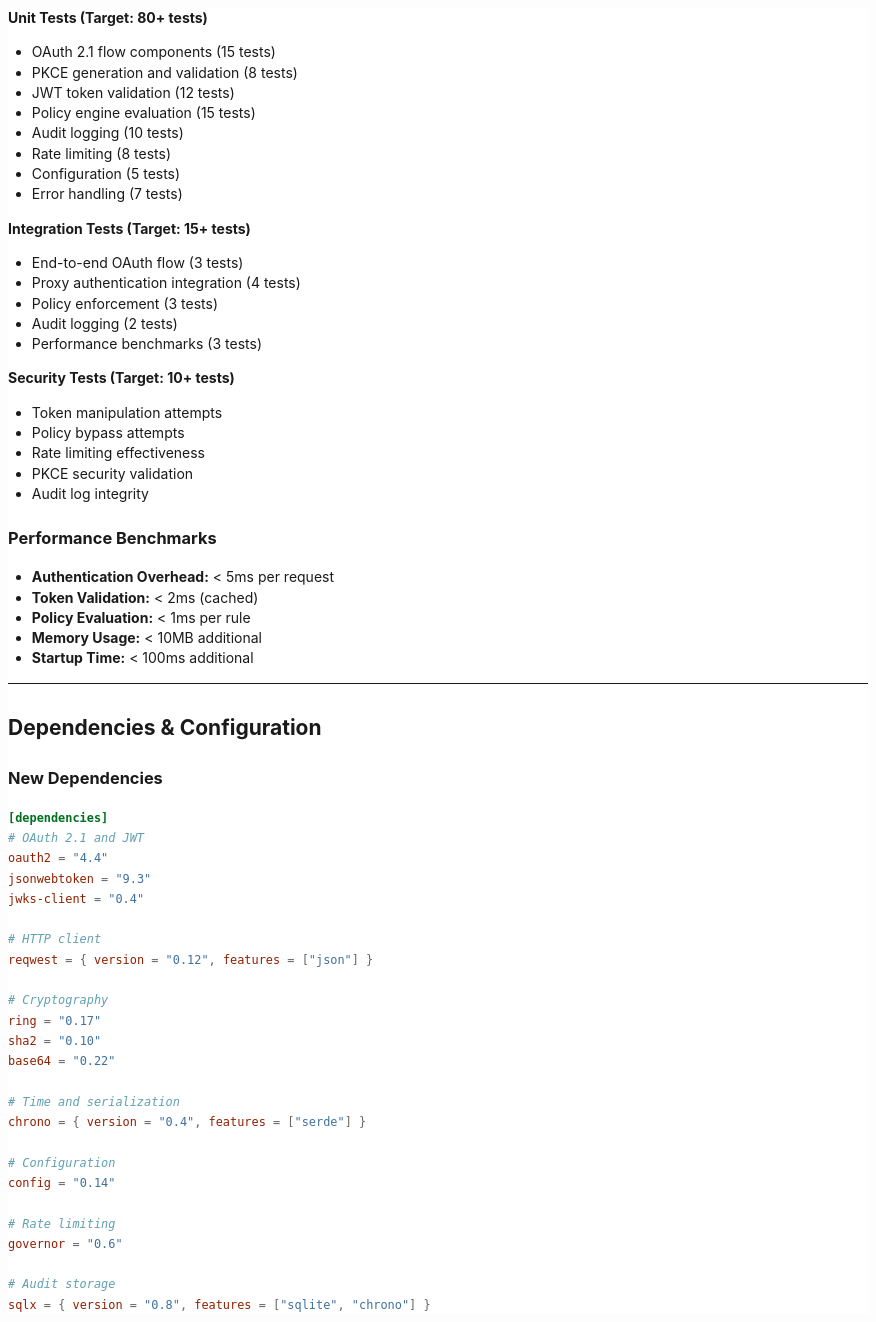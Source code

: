 **Unit Tests (Target: 80+ tests)**
- OAuth 2.1 flow components (15 tests)
- PKCE generation and validation (8 tests)
- JWT token validation (12 tests)
- Policy engine evaluation (15 tests)
- Audit logging (10 tests)
- Rate limiting (8 tests)
- Configuration (5 tests)
- Error handling (7 tests)

**Integration Tests (Target: 15+ tests)**
- End-to-end OAuth flow (3 tests)
- Proxy authentication integration (4 tests)
- Policy enforcement (3 tests)
- Audit logging (2 tests)
- Performance benchmarks (3 tests)

**Security Tests (Target: 10+ tests)**
- Token manipulation attempts
- Policy bypass attempts
- Rate limiting effectiveness
- PKCE security validation
- Audit log integrity

### Performance Benchmarks

- **Authentication Overhead:** < 5ms per request
- **Token Validation:** < 2ms (cached)
- **Policy Evaluation:** < 1ms per rule
- **Memory Usage:** < 10MB additional
- **Startup Time:** < 100ms additional

---

## Dependencies & Configuration

### New Dependencies

```toml
[dependencies]
# OAuth 2.1 and JWT
oauth2 = "4.4"
jsonwebtoken = "9.3"
jwks-client = "0.4"

# HTTP client
reqwest = { version = "0.12", features = ["json"] }

# Cryptography
ring = "0.17"
sha2 = "0.10"
base64 = "0.22"

# Time and serialization  
chrono = { version = "0.4", features = ["serde"] }

# Configuration
config = "0.14"

# Rate limiting
governor = "0.6"

# Audit storage
sqlx = { version = "0.8", features = ["sqlite", "chrono"] }
```